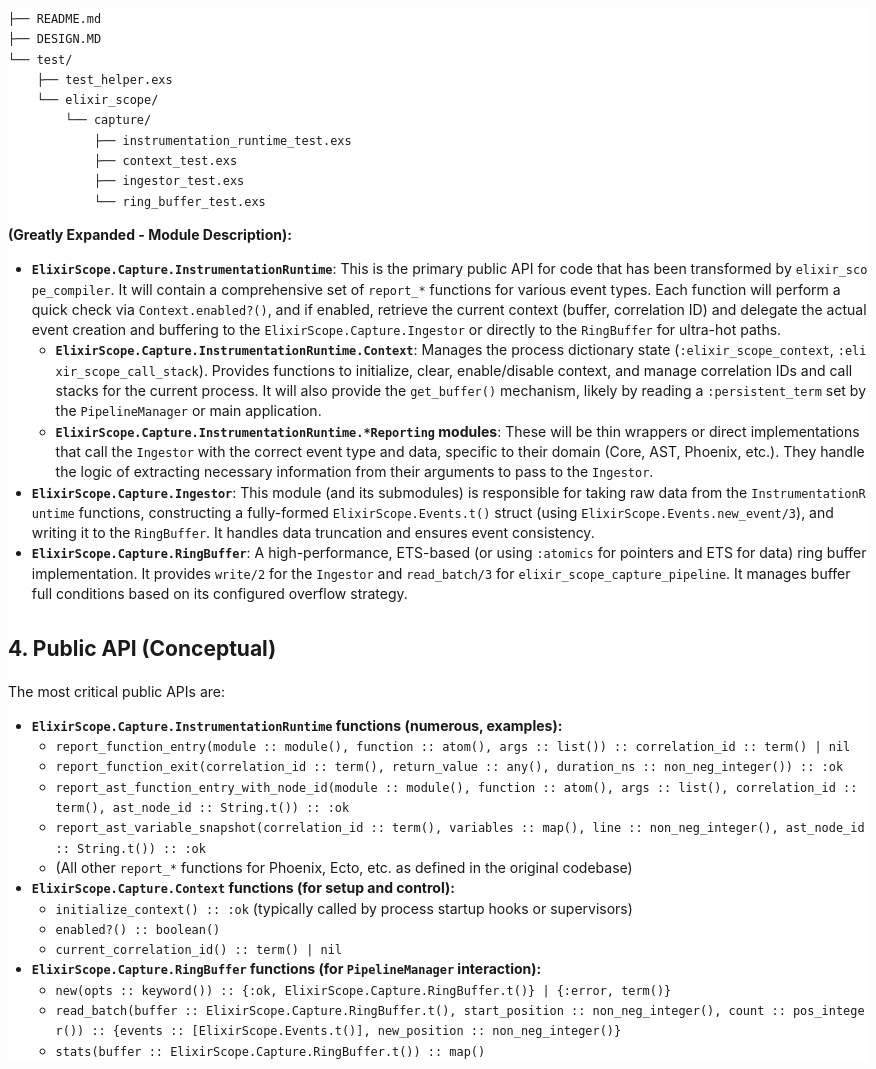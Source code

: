 ```
├── README.md
├── DESIGN.MD
└── test/
    ├── test_helper.exs
    └── elixir_scope/
        └── capture/
            ├── instrumentation_runtime_test.exs
            ├── context_test.exs
            ├── ingestor_test.exs
            └── ring_buffer_test.exs
```

**(Greatly Expanded - Module Description):**
*   **`ElixirScope.Capture.InstrumentationRuntime`**: This is the primary public API for code that has been transformed by `elixir_scope_compiler`. It will contain a comprehensive set of `report_*` functions for various event types. Each function will perform a quick check via `Context.enabled?()`, and if enabled, retrieve the current context (buffer, correlation ID) and delegate the actual event creation and buffering to the `ElixirScope.Capture.Ingestor` or directly to the `RingBuffer` for ultra-hot paths.
    *   **`ElixirScope.Capture.InstrumentationRuntime.Context`**: Manages the process dictionary state (`:elixir_scope_context`, `:elixir_scope_call_stack`). Provides functions to initialize, clear, enable/disable context, and manage correlation IDs and call stacks for the current process. It will also provide the `get_buffer()` mechanism, likely by reading a `:persistent_term` set by the `PipelineManager` or main application.
    *   **`ElixirScope.Capture.InstrumentationRuntime.*Reporting` modules**: These will be thin wrappers or direct implementations that call the `Ingestor` with the correct event type and data, specific to their domain (Core, AST, Phoenix, etc.). They handle the logic of extracting necessary information from their arguments to pass to the `Ingestor`.
*   **`ElixirScope.Capture.Ingestor`**: This module (and its submodules) is responsible for taking raw data from the `InstrumentationRuntime` functions, constructing a fully-formed `ElixirScope.Events.t()` struct (using `ElixirScope.Events.new_event/3`), and writing it to the `RingBuffer`. It handles data truncation and ensures event consistency.
*   **`ElixirScope.Capture.RingBuffer`**: A high-performance, ETS-based (or using `:atomics` for pointers and ETS for data) ring buffer implementation. It provides `write/2` for the `Ingestor` and `read_batch/3` for `elixir_scope_capture_pipeline`. It manages buffer full conditions based on its configured overflow strategy.

## 4. Public API (Conceptual)

The most critical public APIs are:

*   **`ElixirScope.Capture.InstrumentationRuntime` functions (numerous, examples):**
    *   `report_function_entry(module :: module(), function :: atom(), args :: list()) :: correlation_id :: term() | nil`
    *   `report_function_exit(correlation_id :: term(), return_value :: any(), duration_ns :: non_neg_integer()) :: :ok`
    *   `report_ast_function_entry_with_node_id(module :: module(), function :: atom(), args :: list(), correlation_id :: term(), ast_node_id :: String.t()) :: :ok`
    *   `report_ast_variable_snapshot(correlation_id :: term(), variables :: map(), line :: non_neg_integer(), ast_node_id :: String.t()) :: :ok`
    *   (All other `report_*` functions for Phoenix, Ecto, etc. as defined in the original codebase)
*   **`ElixirScope.Capture.Context` functions (for setup and control):**
    *   `initialize_context() :: :ok` (typically called by process startup hooks or supervisors)
    *   `enabled?() :: boolean()`
    *   `current_correlation_id() :: term() | nil`
*   **`ElixirScope.Capture.RingBuffer` functions (for `PipelineManager` interaction):**
    *   `new(opts :: keyword()) :: {:ok, ElixirScope.Capture.RingBuffer.t()} | {:error, term()}`
    *   `read_batch(buffer :: ElixirScope.Capture.RingBuffer.t(), start_position :: non_neg_integer(), count :: pos_integer()) :: {events :: [ElixirScope.Events.t()], new_position :: non_neg_integer()}`
    *   `stats(buffer :: ElixirScope.Capture.RingBuffer.t()) :: map()`
